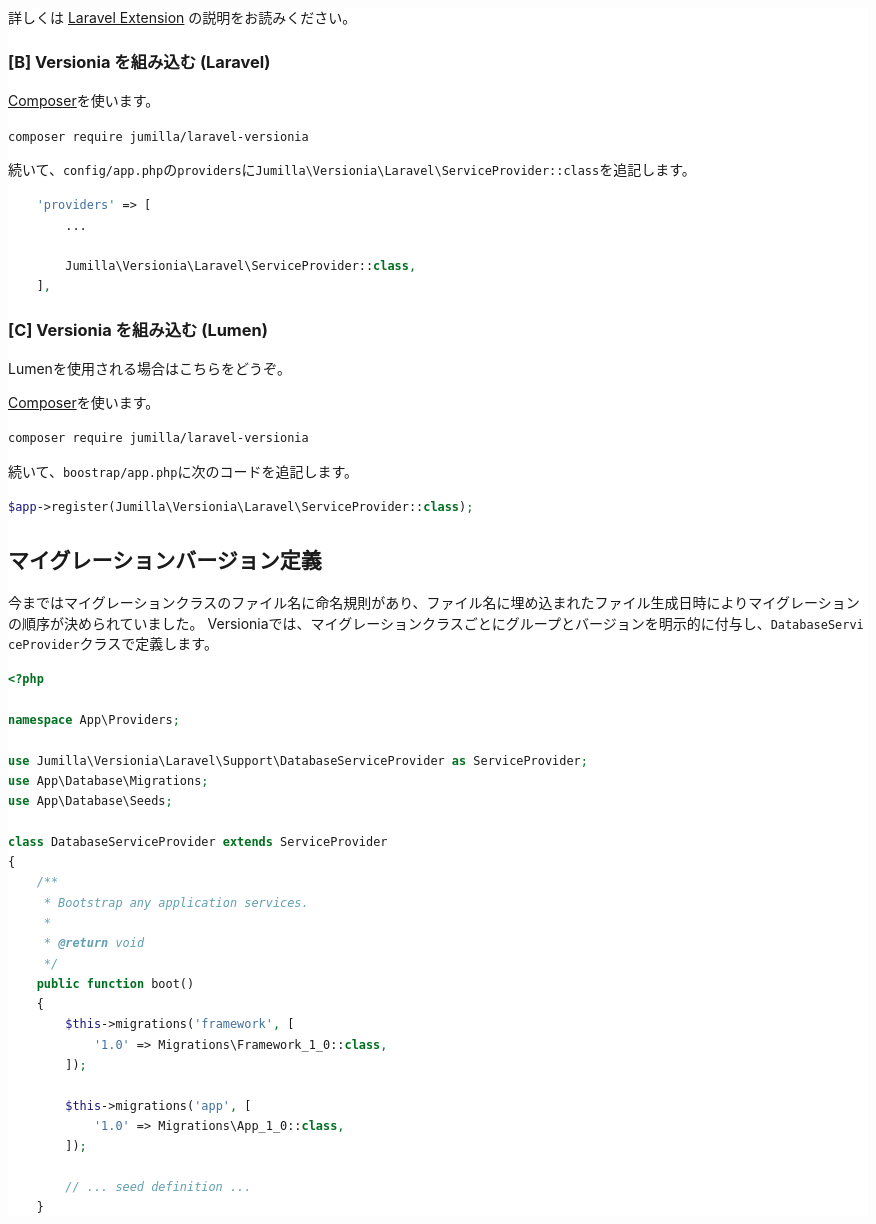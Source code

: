 詳しくは [Laravel Extension](https://github.com/jumilla/laravel-extension) の説明をお読みください。

### [B] Versionia を組み込む (Laravel)

[Composer](http://getcomposer.org)を使います。

```sh
composer require jumilla/laravel-versionia
```

続いて、`config/app.php`の`providers`に`Jumilla\Versionia\Laravel\ServiceProvider::class`を追記します。

```php
    'providers' => [
        ...

        Jumilla\Versionia\Laravel\ServiceProvider::class,
    ],
```

### [C] Versionia を組み込む (Lumen)

Lumenを使用される場合はこちらをどうぞ。

[Composer](http://getcomposer.org)を使います。

```sh
composer require jumilla/laravel-versionia
```

続いて、`boostrap/app.php`に次のコードを追記します。

```php
$app->register(Jumilla\Versionia\Laravel\ServiceProvider::class);
```

## マイグレーションバージョン定義

今まではマイグレーションクラスのファイル名に命名規則があり、ファイル名に埋め込まれたファイル生成日時によりマイグレーションの順序が決められていました。
Versioniaでは、マイグレーションクラスごとにグループとバージョンを明示的に付与し、`DatabaseServiceProvider`クラスで定義します。

```php
<?php

namespace App\Providers;

use Jumilla\Versionia\Laravel\Support\DatabaseServiceProvider as ServiceProvider;
use App\Database\Migrations;
use App\Database\Seeds;

class DatabaseServiceProvider extends ServiceProvider
{
    /**
     * Bootstrap any application services.
     *
     * @return void
     */
    public function boot()
    {
        $this->migrations('framework', [
            '1.0' => Migrations\Framework_1_0::class,
        ]);

        $this->migrations('app', [
            '1.0' => Migrations\App_1_0::class,
        ]);

        // ... seed definition ...
    }
```